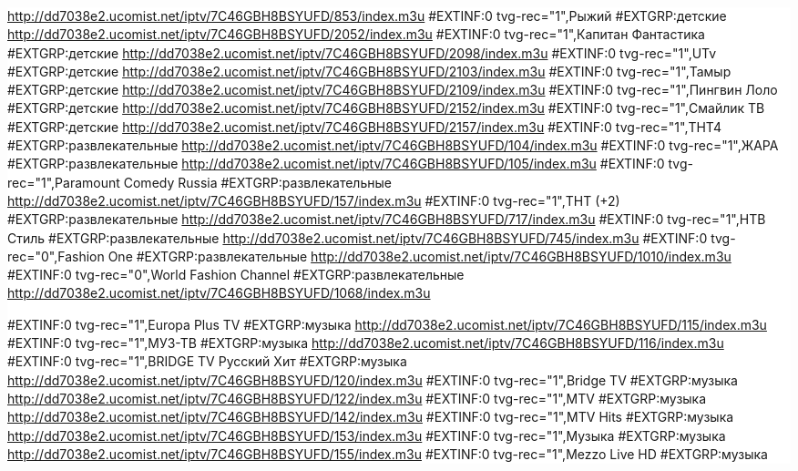 http://dd7038e2.ucomist.net/iptv/7C46GBH8BSYUFD/853/index.m3u
#EXTINF:0 tvg-rec="1",Рыжий
#EXTGRP:детские
http://dd7038e2.ucomist.net/iptv/7C46GBH8BSYUFD/2052/index.m3u
#EXTINF:0 tvg-rec="1",Капитан Фантастика
#EXTGRP:детские
http://dd7038e2.ucomist.net/iptv/7C46GBH8BSYUFD/2098/index.m3u
#EXTINF:0 tvg-rec="1",UTv
#EXTGRP:детские
http://dd7038e2.ucomist.net/iptv/7C46GBH8BSYUFD/2103/index.m3u
#EXTINF:0 tvg-rec="1",Тамыр
#EXTGRP:детские
http://dd7038e2.ucomist.net/iptv/7C46GBH8BSYUFD/2109/index.m3u
#EXTINF:0 tvg-rec="1",Пингвин Лоло
#EXTGRP:детские
http://dd7038e2.ucomist.net/iptv/7C46GBH8BSYUFD/2152/index.m3u
#EXTINF:0 tvg-rec="1",Смайлик ТВ
#EXTGRP:детские
http://dd7038e2.ucomist.net/iptv/7C46GBH8BSYUFD/2157/index.m3u
#EXTINF:0 tvg-rec="1",ТНТ4
#EXTGRP:развлекательные
http://dd7038e2.ucomist.net/iptv/7C46GBH8BSYUFD/104/index.m3u
#EXTINF:0 tvg-rec="1",ЖАРА
#EXTGRP:развлекательные
http://dd7038e2.ucomist.net/iptv/7C46GBH8BSYUFD/105/index.m3u
#EXTINF:0 tvg-rec="1",Paramount Comedy Russia
#EXTGRP:развлекательные
http://dd7038e2.ucomist.net/iptv/7C46GBH8BSYUFD/157/index.m3u
#EXTINF:0 tvg-rec="1",ТНТ (+2)
#EXTGRP:развлекательные
http://dd7038e2.ucomist.net/iptv/7C46GBH8BSYUFD/717/index.m3u
#EXTINF:0 tvg-rec="1",НТВ Стиль
#EXTGRP:развлекательные
http://dd7038e2.ucomist.net/iptv/7C46GBH8BSYUFD/745/index.m3u
#EXTINF:0 tvg-rec="0",Fashion One
#EXTGRP:развлекательные
http://dd7038e2.ucomist.net/iptv/7C46GBH8BSYUFD/1010/index.m3u
#EXTINF:0 tvg-rec="0",World Fashion Channel
#EXTGRP:развлекательные
http://dd7038e2.ucomist.net/iptv/7C46GBH8BSYUFD/1068/index.m3u

#EXTINF:0 tvg-rec="1",Europa Plus TV
#EXTGRP:музыка
http://dd7038e2.ucomist.net/iptv/7C46GBH8BSYUFD/115/index.m3u
#EXTINF:0 tvg-rec="1",МУЗ-ТВ
#EXTGRP:музыка
http://dd7038e2.ucomist.net/iptv/7C46GBH8BSYUFD/116/index.m3u
#EXTINF:0 tvg-rec="1",BRIDGE TV Русский Хит
#EXTGRP:музыка
http://dd7038e2.ucomist.net/iptv/7C46GBH8BSYUFD/120/index.m3u
#EXTINF:0 tvg-rec="1",Bridge TV
#EXTGRP:музыка
http://dd7038e2.ucomist.net/iptv/7C46GBH8BSYUFD/122/index.m3u
#EXTINF:0 tvg-rec="1",MTV
#EXTGRP:музыка
http://dd7038e2.ucomist.net/iptv/7C46GBH8BSYUFD/142/index.m3u
#EXTINF:0 tvg-rec="1",MTV Hits
#EXTGRP:музыка
http://dd7038e2.ucomist.net/iptv/7C46GBH8BSYUFD/153/index.m3u
#EXTINF:0 tvg-rec="1",Музыка
#EXTGRP:музыка
http://dd7038e2.ucomist.net/iptv/7C46GBH8BSYUFD/155/index.m3u
#EXTINF:0 tvg-rec="1",Mezzo Live HD
#EXTGRP:музыка